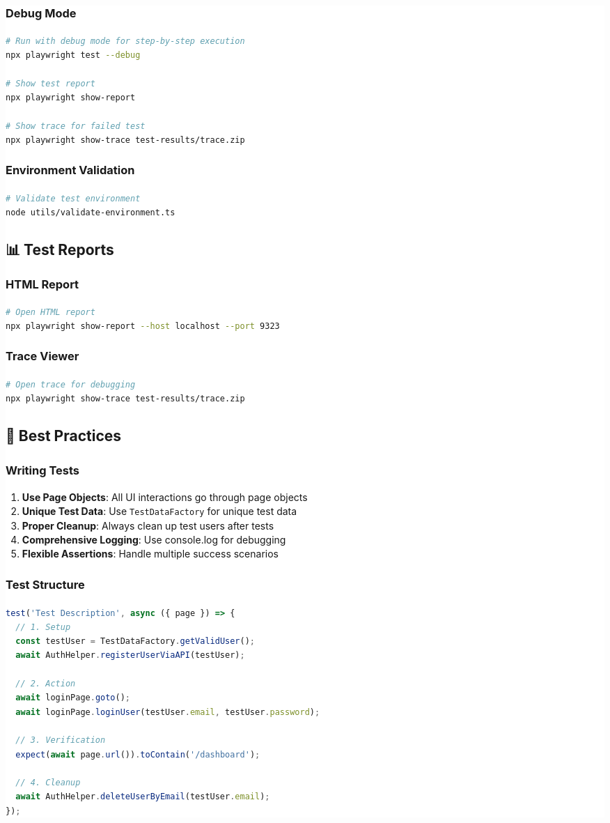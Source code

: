 ### Debug Mode

```bash
# Run with debug mode for step-by-step execution
npx playwright test --debug

# Show test report
npx playwright show-report

# Show trace for failed test
npx playwright show-trace test-results/trace.zip
```

### Environment Validation

```bash
# Validate test environment
node utils/validate-environment.ts
```

## 📊 Test Reports

### HTML Report
```bash
# Open HTML report
npx playwright show-report --host localhost --port 9323
```

### Trace Viewer
```bash
# Open trace for debugging
npx playwright show-trace test-results/trace.zip
```

## 🎯 Best Practices

### Writing Tests

1. **Use Page Objects**: All UI interactions go through page objects
2. **Unique Test Data**: Use `TestDataFactory` for unique test data
3. **Proper Cleanup**: Always clean up test users after tests
4. **Comprehensive Logging**: Use console.log for debugging
5. **Flexible Assertions**: Handle multiple success scenarios

### Test Structure

```typescript
test('Test Description', async ({ page }) => {
  // 1. Setup
  const testUser = TestDataFactory.getValidUser();
  await AuthHelper.registerUserViaAPI(testUser);
  
  // 2. Action
  await loginPage.goto();
  await loginPage.loginUser(testUser.email, testUser.password);
  
  // 3. Verification
  expect(await page.url()).toContain('/dashboard');
  
  // 4. Cleanup
  await AuthHelper.deleteUserByEmail(testUser.email);
});
```

